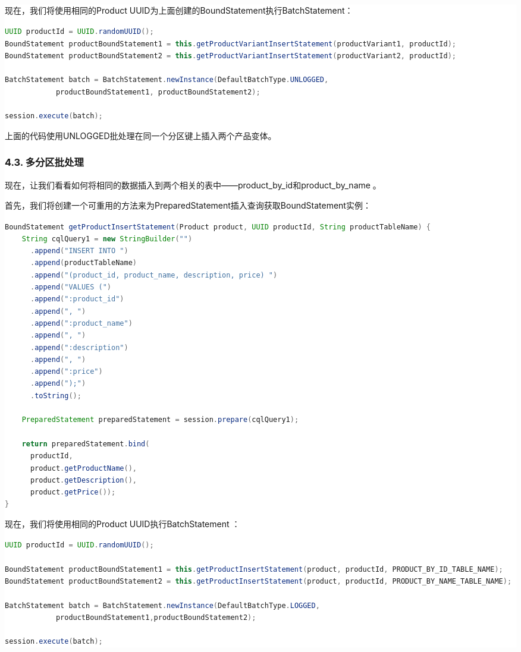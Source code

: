 现在，我们将使用相同的Product UUID为上面创建的BoundStatement执行BatchStatement：

```java
UUID productId = UUID.randomUUID();
BoundStatement productBoundStatement1 = this.getProductVariantInsertStatement(productVariant1, productId);
BoundStatement productBoundStatement2 = this.getProductVariantInsertStatement(productVariant2, productId);
        
BatchStatement batch = BatchStatement.newInstance(DefaultBatchType.UNLOGGED,
            productBoundStatement1, productBoundStatement2);

session.execute(batch);
```

上面的代码使用UNLOGGED批处理在同一个分区键上插入两个产品变体。

### 4.3. 多分区批处理

现在，让我们看看如何将相同的数据插入到两个相关的表中——product_by_id和product_by_name 。

首先，我们将创建一个可重用的方法来为PreparedStatement插入查询获取BoundStatement实例：

```java
BoundStatement getProductInsertStatement(Product product, UUID productId, String productTableName) {
    String cqlQuery1 = new StringBuilder("")
      .append("INSERT INTO ")
      .append(productTableName)
      .append("(product_id, product_name, description, price) ")
      .append("VALUES (")
      .append(":product_id")
      .append(", ")
      .append(":product_name")
      .append(", ")
      .append(":description")
      .append(", ")
      .append(":price")
      .append(");")
      .toString();

    PreparedStatement preparedStatement = session.prepare(cqlQuery1);
        
    return preparedStatement.bind(
      productId,
      product.getProductName(),
      product.getDescription(),
      product.getPrice());
}
```

现在，我们将使用相同的Product UUID执行BatchStatement ：

```java
UUID productId = UUID.randomUUID();
        
BoundStatement productBoundStatement1 = this.getProductInsertStatement(product, productId, PRODUCT_BY_ID_TABLE_NAME);
BoundStatement productBoundStatement2 = this.getProductInsertStatement(product, productId, PRODUCT_BY_NAME_TABLE_NAME);
        
BatchStatement batch = BatchStatement.newInstance(DefaultBatchType.LOGGED,
            productBoundStatement1,productBoundStatement2);

session.execute(batch);
```
